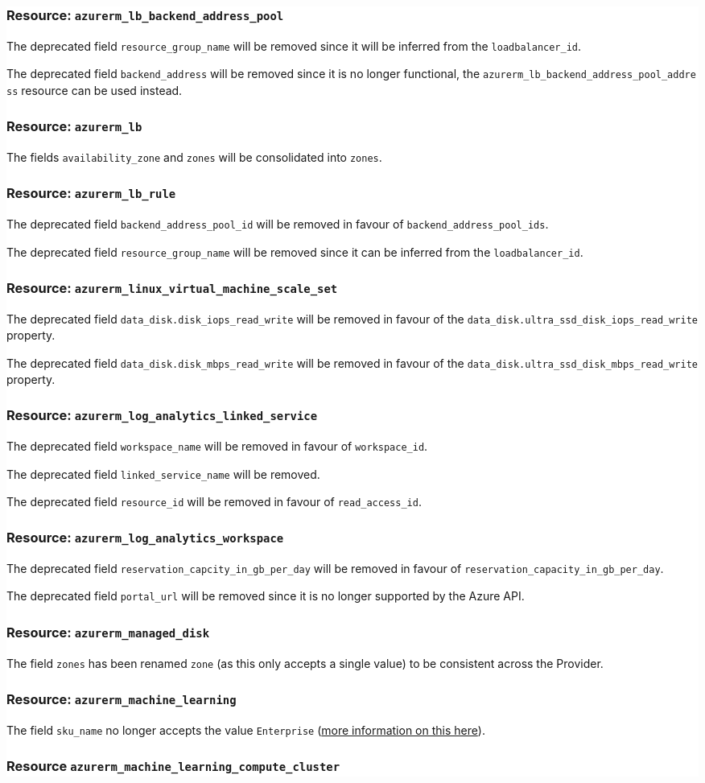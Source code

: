### Resource: `azurerm_lb_backend_address_pool`

The deprecated field `resource_group_name` will be removed since it will be inferred from the `loadbalancer_id`.

The deprecated field `backend_address` will be removed since it is no longer functional, the `azurerm_lb_backend_address_pool_address` resource can be used instead.

### Resource: `azurerm_lb`

The fields `availability_zone` and `zones` will be consolidated into `zones`.

### Resource: `azurerm_lb_rule`

The deprecated field `backend_address_pool_id` will be removed in favour of `backend_address_pool_ids`.

The deprecated field `resource_group_name` will be removed since it can be inferred from the `loadbalancer_id`.

### Resource: `azurerm_linux_virtual_machine_scale_set`

The deprecated field `data_disk.disk_iops_read_write` will be removed in favour of the `data_disk.ultra_ssd_disk_iops_read_write` property.

The deprecated field `data_disk.disk_mbps_read_write` will be removed in favour of the `data_disk.ultra_ssd_disk_mbps_read_write` property.

### Resource: `azurerm_log_analytics_linked_service`

The deprecated field `workspace_name` will be removed in favour of `workspace_id`.

The deprecated field `linked_service_name` will be removed.

The deprecated field `resource_id` will be removed in favour of `read_access_id`.

### Resource: `azurerm_log_analytics_workspace`

The deprecated field `reservation_capcity_in_gb_per_day` will be removed in favour of `reservation_capacity_in_gb_per_day`.

The deprecated field `portal_url` will be removed since it is no longer supported by the Azure API.

### Resource: `azurerm_managed_disk`

The field `zones` has been renamed `zone` (as this only accepts a single value) to be consistent across the Provider.

### Resource: `azurerm_machine_learning`

The field `sku_name` no longer accepts the value `Enterprise` ([more information on this here](https://docs.microsoft.com/en-us/azure/machine-learning/concept-workspace#what-happened-to-enterprise-edition)).

### Resource `azurerm_machine_learning_compute_cluster`
